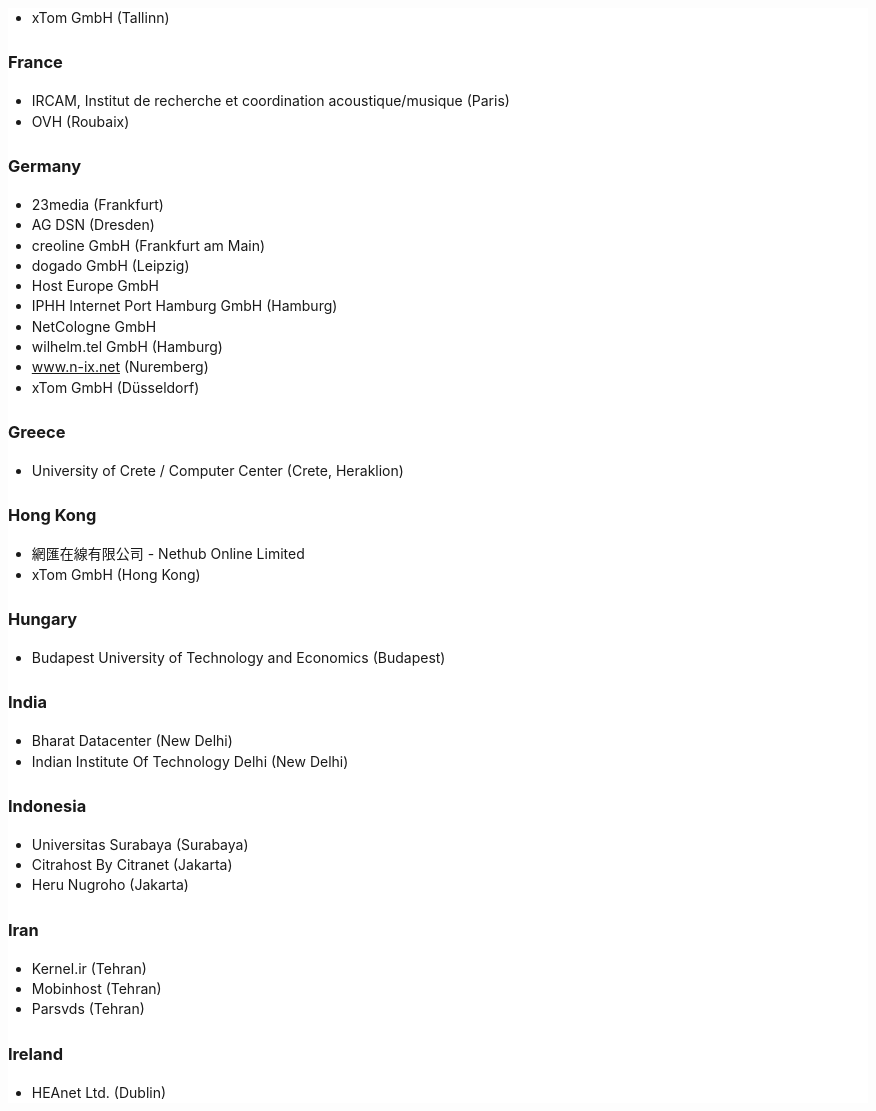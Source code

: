 - xTom GmbH (Tallinn)

### France

- IRCAM, Institut de recherche et coordination acoustique/musique (Paris)
- OVH (Roubaix)

### Germany

- 23media (Frankfurt)
- AG DSN (Dresden)
- creoline GmbH (Frankfurt am Main)
- dogado GmbH (Leipzig)
- Host Europe GmbH
- IPHH Internet Port Hamburg GmbH (Hamburg)
- NetCologne GmbH
- wilhelm.tel GmbH (Hamburg)
- www.n-ix.net (Nuremberg)
- xTom GmbH (Düsseldorf)

### Greece

- University of Crete / Computer Center (Crete, Heraklion)

### Hong Kong

- 網匯在線有限公司 - Nethub Online Limited
- xTom GmbH (Hong Kong)

### Hungary

- Budapest University of Technology and Economics (Budapest)

### India

- Bharat Datacenter (New Delhi)
- Indian Institute Of Technology Delhi (New Delhi)

### Indonesia

- Universitas Surabaya (Surabaya)
- Citrahost By Citranet (Jakarta)
- Heru Nugroho (Jakarta)

### Iran

- Kernel.ir (Tehran)
- Mobinhost (Tehran)
- Parsvds (Tehran)

### Ireland

- HEAnet Ltd. (Dublin)
